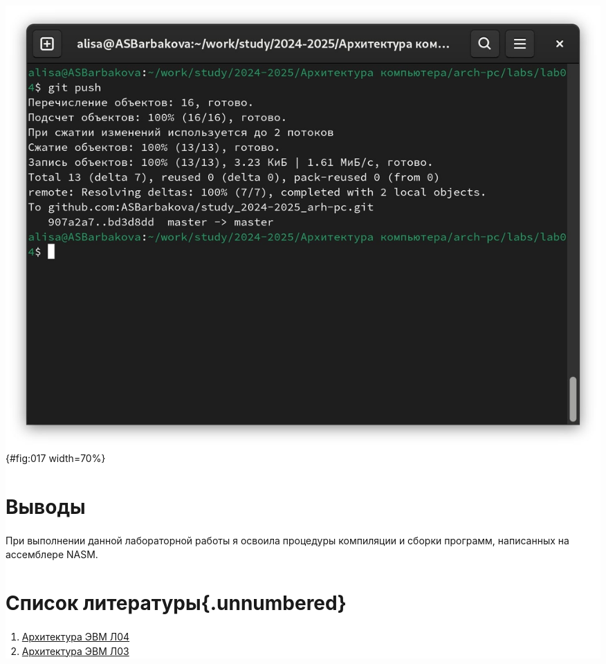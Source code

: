 ![Отправка файлов](image/17.jpg){#fig:017 width=70%}

# Выводы

При выполнении данной лабораторной работы я освоила процедуры компиляции и сборки программ, написанных на ассемблере NASM.


# Список литературы{.unnumbered}

1. [Архитектура ЭВМ Л04](https://esystem.rudn.ru/pluginfile.php/2089084/mod_resource/content/0/%D0%9B%D0%B0%D0%B1%D0%BE%D1%80%D0%B0%D1%82%D0%BE%D1%80%D0%BD%D0%B0%D1%8F%20%D1%80%D0%B0%D0%B1%D0%BE%D1%82%D0%B0%20%E2%84%964.%20%D0%A1%D0%BE%D0%B7%D0%B4%D0%B0%D0%BD%D0%B8%D0%B5%20%D0%B8%20%D0%BF%D1%80%D0%BE%D1%86%D0%B5%D1%81%D1%81%20%D0%BE%D0%B1%D1%80%D0%B0%D0%B1%D0%BE%D1%82%D0%BA%D0%B8%20%D0%BF%D1%80%D0%BE%D0%B3%D1%80%D0%B0%D0%BC%D0%BC%20%D0%BD%D0%B0%20%D1%8F%D0%B7%D1%8B%D0%BA%D0%B5%20%D0%B0%D1%81%D1%81%D0%B5%D0%BC%D0%B1%D0%BB%D0%B5%D1%80%D0%B0%20NASM.pdf)
2. [Архитектура ЭВМ Л03](https://esystem.rudn.ru/pluginfile.php/2089083/mod_resource/content/0/%D0%9B%D0%B0%D0%B1%D0%BE%D1%80%D0%B0%D1%82%D0%BE%D1%80%D0%BD%D0%B0%D1%8F%20%D1%80%D0%B0%D0%B1%D0%BE%D1%82%D0%B0%20%E2%84%963.%20%D0%AF%D0%B7%D1%8B%D0%BA%20%D1%80%D0%B0%D0%B7%D0%BC%D0%B5%D1%82%D0%BA%D0%B8%20.pdf)
